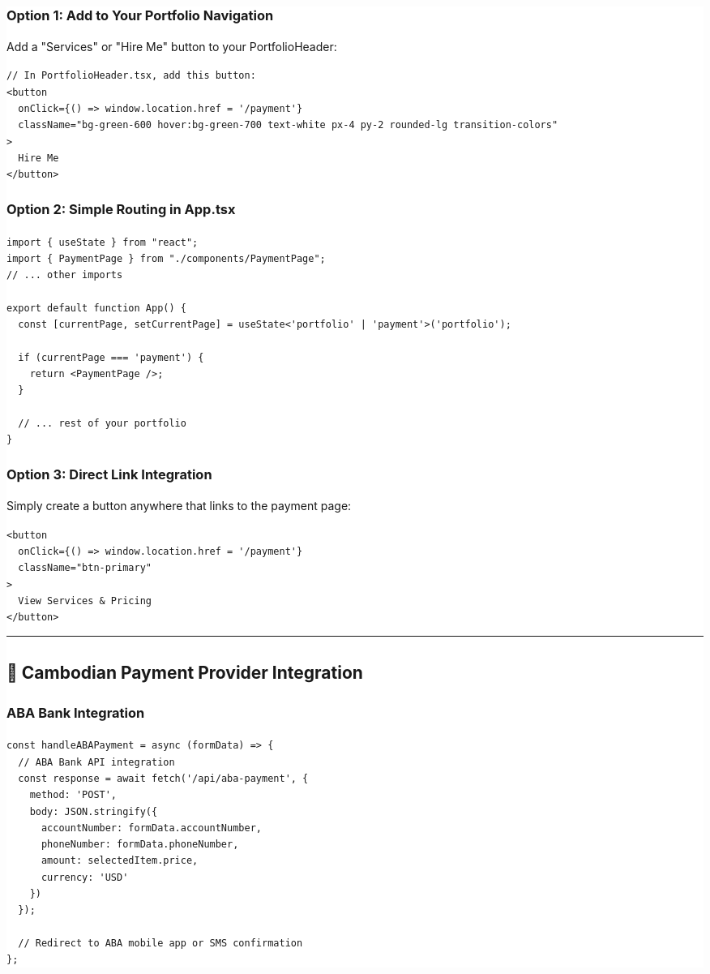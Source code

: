 ### Option 1: Add to Your Portfolio Navigation

Add a "Services" or "Hire Me" button to your PortfolioHeader:

```tsx
// In PortfolioHeader.tsx, add this button:
<button 
  onClick={() => window.location.href = '/payment'}
  className="bg-green-600 hover:bg-green-700 text-white px-4 py-2 rounded-lg transition-colors"
>
  Hire Me
</button>
```

### Option 2: Simple Routing in App.tsx

```tsx
import { useState } from "react";
import { PaymentPage } from "./components/PaymentPage";
// ... other imports

export default function App() {
  const [currentPage, setCurrentPage] = useState<'portfolio' | 'payment'>('portfolio');

  if (currentPage === 'payment') {
    return <PaymentPage />;
  }

  // ... rest of your portfolio
}
```

### Option 3: Direct Link Integration

Simply create a button anywhere that links to the payment page:

```tsx
<button 
  onClick={() => window.location.href = '/payment'}
  className="btn-primary"
>
  View Services & Pricing
</button>
```

---

## 🏦 Cambodian Payment Provider Integration

### ABA Bank Integration
```tsx
const handleABAPayment = async (formData) => {
  // ABA Bank API integration
  const response = await fetch('/api/aba-payment', {
    method: 'POST',
    body: JSON.stringify({
      accountNumber: formData.accountNumber,
      phoneNumber: formData.phoneNumber,
      amount: selectedItem.price,
      currency: 'USD'
    })
  });
  
  // Redirect to ABA mobile app or SMS confirmation
};
```
